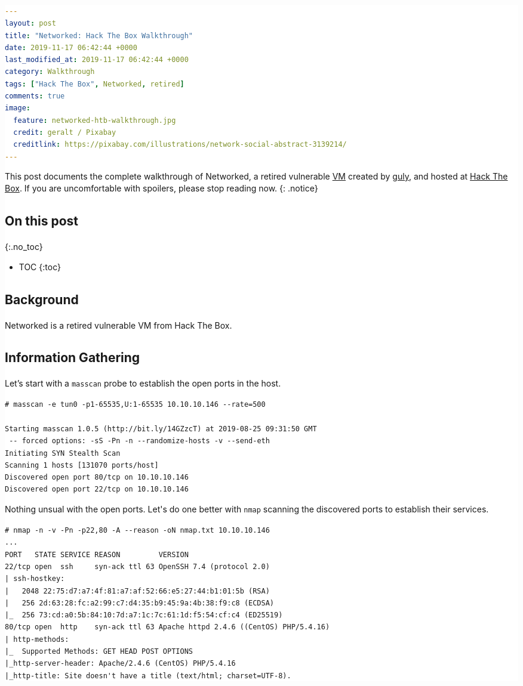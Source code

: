 ```yaml
---
layout: post
title: "Networked: Hack The Box Walkthrough"
date: 2019-11-17 06:42:44 +0000
last_modified_at: 2019-11-17 06:42:44 +0000
category: Walkthrough
tags: ["Hack The Box", Networked, retired]
comments: true
image:
  feature: networked-htb-walkthrough.jpg
  credit: geralt / Pixabay
  creditlink: https://pixabay.com/illustrations/network-social-abstract-3139214/
---
```


This post documents the complete walkthrough of Networked, a retired vulnerable [VM][1] created by [guly][2], and hosted at [Hack The Box][3]. If you are uncomfortable with spoilers, please stop reading now.
{: .notice}



## On this post
{:.no_toc}

* TOC
{:toc}

## Background

Networked is a retired vulnerable VM from Hack The Box.

## Information Gathering

Let’s start with a `masscan` probe to establish the open ports in the host.

```
# masscan -e tun0 -p1-65535,U:1-65535 10.10.10.146 --rate=500

Starting masscan 1.0.5 (http://bit.ly/14GZzcT) at 2019-08-25 09:31:50 GMT
 -- forced options: -sS -Pn -n --randomize-hosts -v --send-eth
Initiating SYN Stealth Scan
Scanning 1 hosts [131070 ports/host]
Discovered open port 80/tcp on 10.10.10.146                                    
Discovered open port 22/tcp on 10.10.10.146
```

Nothing unsual with the open ports. Let\'s do one better with `nmap` scanning the discovered ports to establish their services.

```
# nmap -n -v -Pn -p22,80 -A --reason -oN nmap.txt 10.10.10.146
...
PORT   STATE SERVICE REASON         VERSION
22/tcp open  ssh     syn-ack ttl 63 OpenSSH 7.4 (protocol 2.0)
| ssh-hostkey:
|   2048 22:75:d7:a7:4f:81:a7:af:52:66:e5:27:44:b1:01:5b (RSA)
|   256 2d:63:28:fc:a2:99:c7:d4:35:b9:45:9a:4b:38:f9:c8 (ECDSA)
|_  256 73:cd:a0:5b:84:10:7d:a7:1c:7c:61:1d:f5:54:cf:c4 (ED25519)
80/tcp open  http    syn-ack ttl 63 Apache httpd 2.4.6 ((CentOS) PHP/5.4.16)
| http-methods:
|_  Supported Methods: GET HEAD POST OPTIONS
|_http-server-header: Apache/2.4.6 (CentOS) PHP/5.4.16
|_http-title: Site doesn't have a title (text/html; charset=UTF-8).
```


[1]: https://www.hackthebox.eu/home/machines/profile/203
[2]: https://www.hackthebox.eu/home/users/profile/8292
[3]: https://www.hackthebox.eu/
